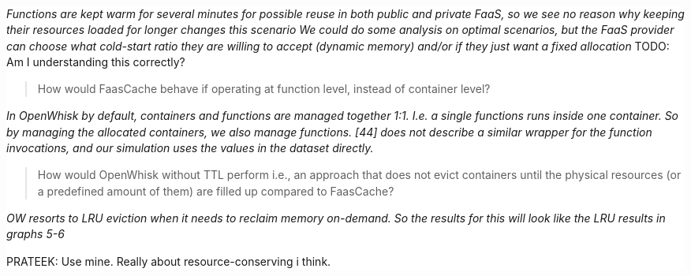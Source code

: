 _Functions are kept warm for several minutes for possible reuse in both public and private FaaS, so we see no reason why keeping their resources loaded for longer changes this scenario_
_We could do some analysis on optimal scenarios, but the FaaS provider can choose what cold-start ratio they are willing to accept (dynamic memory) and/or if they just want a fixed allocation_
TODO: Am I understanding this correctly?


> How would FaasCache behave if operating at function level, instead of container level?

_In OpenWhisk by default, containers and functions are managed together 1:1. I.e. a single functions runs inside one container. So by managing the allocated containers, we also manage functions. [44] does not describe a similar wrapper for the function invocations, and our simulation uses the values in the dataset directly._

> How would OpenWhisk without TTL perform i.e., an approach that does not evict containers until the physical resources (or a predefined amount of them) are filled up compared to FaasCache?

_OW resorts to LRU eviction when it needs to reclaim memory on-demand. So the results for this will look like the LRU results in graphs 5-6_

PRATEEK: Use mine. Really about resource-conserving i think. 

